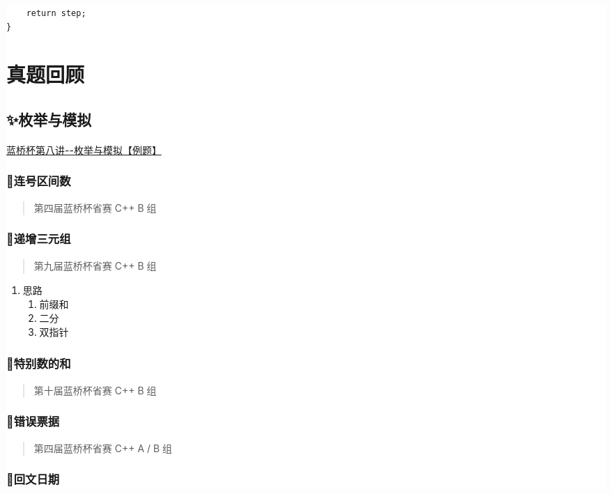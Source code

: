 ```伪代码
	return step;
}
```

# 真题回顾

## ✨枚举与模拟

[蓝桥杯第八讲--枚举与模拟【例题】](https://blog.csdn.net/qq_52156445/article/details/122752259)

### 👊连号区间数

> 第四届蓝桥杯省赛 C++ B 组

### 👊递增三元组

> 第九届蓝桥杯省赛 C++ B 组

1. 思路
   1. 前缀和
   2. 二分
   3. 双指针

### 👊特别数的和

> 第十届蓝桥杯省赛 C++ B 组

### 👊错误票据

> 第四届蓝桥杯省赛 C++ A / B 组

### 👊回文日期

